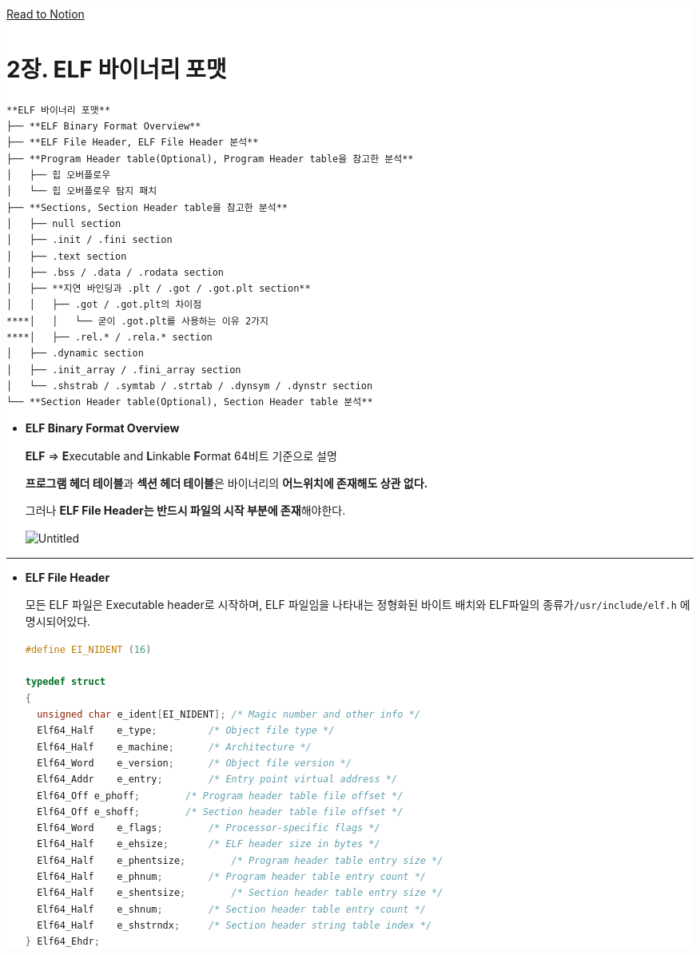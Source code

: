 [Read to Notion](https://bolder-cloud-3a9.notion.site/2-ELF-7e75539fe9fb4bbbafe30f6ec18b5151)
# 2장. ELF 바이너리 포맷

```
**ELF 바이너리 포맷**
├── **ELF Binary Format Overview**
├── **ELF File Header, ELF File Header 분석**
├── **Program Header table(Optional), Program Header table을 참고한 분석**
│   ├── 힙 오버플로우
│   └── 힙 오버플로우 탐지 패치
├── **Sections, Section Header table을 참고한 분석**
│   ├── null section
│   ├── .init / .fini section
│   ├── .text section
│   ├── .bss / .data / .rodata section
│   ├── **지연 바인딩과 .plt / .got / .got.plt section**
│   │   ├── .got / .got.plt의 차이점
****│   │   └── 굳이 .got.plt를 사용하는 이유 2가지
****│   ├── .rel.* / .rela.* section
│   ├── .dynamic section
│   ├── .init_array / .fini_array section
│   └── .shstrab / .symtab / .strtab / .dynsym / .dynstr section
└── **Section Header table(Optional), Section Header table 분석**
```

- **ELF Binary Format Overview**
    
    **ELF** ⇒ **E**xecutable and **L**inkable **F**ormat 64비트 기준으로 설명
    
    **프로그램 헤더 테이블**과 **섹션 헤더 테이블**은 바이너리의 **어느위치에 존재해도 상관 없다.**
    
    그러나 **ELF File Header는 반드시 파일의 시작 부분에 존재**해야한다.
    
    ![Untitled](https://user-images.githubusercontent.com/104804087/224589314-06659a1c-e817-465f-8db0-3eee801c1e58.png)

   

---

- **ELF File Header**
    
    모든 ELF 파일은 Executable header로 시작하며, ELF 파일임을 나타내는 정형화된 바이트 배치와 ELF파일의 종류가`/usr/include/elf.h` 에명시되어있다.
    
    ```c
    #define EI_NIDENT (16)
    
    typedef struct
    {
      unsigned char	e_ident[EI_NIDENT];	/* Magic number and other info */
      Elf64_Half	e_type;			/* Object file type */
      Elf64_Half	e_machine;		/* Architecture */
      Elf64_Word	e_version;		/* Object file version */
      Elf64_Addr	e_entry;		/* Entry point virtual address */
      Elf64_Off	e_phoff;		/* Program header table file offset */
      Elf64_Off	e_shoff;		/* Section header table file offset */
      Elf64_Word	e_flags;		/* Processor-specific flags */
      Elf64_Half	e_ehsize;		/* ELF header size in bytes */
      Elf64_Half	e_phentsize;		/* Program header table entry size */
      Elf64_Half	e_phnum;		/* Program header table entry count */
      Elf64_Half	e_shentsize;		/* Section header table entry size */
      Elf64_Half	e_shnum;		/* Section header table entry count */
      Elf64_Half	e_shstrndx;		/* Section header string table index */
    } Elf64_Ehdr;
    ```
    